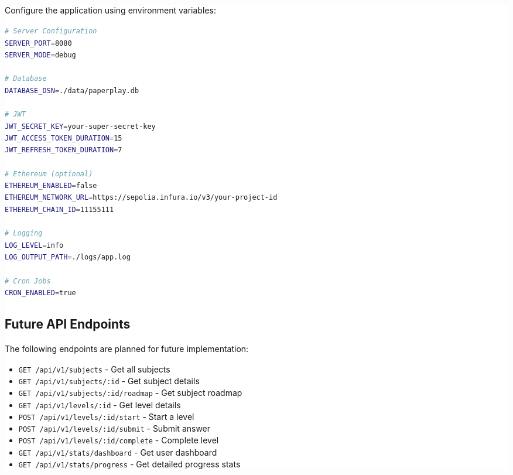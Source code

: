 Configure the application using environment variables:

```bash
# Server Configuration
SERVER_PORT=8080
SERVER_MODE=debug

# Database
DATABASE_DSN=./data/paperplay.db

# JWT
JWT_SECRET_KEY=your-super-secret-key
JWT_ACCESS_TOKEN_DURATION=15
JWT_REFRESH_TOKEN_DURATION=7

# Ethereum (optional)
ETHEREUM_ENABLED=false
ETHEREUM_NETWORK_URL=https://sepolia.infura.io/v3/your-project-id
ETHEREUM_CHAIN_ID=11155111

# Logging
LOG_LEVEL=info
LOG_OUTPUT_PATH=./logs/app.log

# Cron Jobs
CRON_ENABLED=true
```

## Future API Endpoints

The following endpoints are planned for future implementation:

- `GET /api/v1/subjects` - Get all subjects
- `GET /api/v1/subjects/:id` - Get subject details
- `GET /api/v1/subjects/:id/roadmap` - Get subject roadmap
- `GET /api/v1/levels/:id` - Get level details
- `POST /api/v1/levels/:id/start` - Start a level
- `POST /api/v1/levels/:id/submit` - Submit answer
- `POST /api/v1/levels/:id/complete` - Complete level
- `GET /api/v1/stats/dashboard` - Get user dashboard
- `GET /api/v1/stats/progress` - Get detailed progress stats 